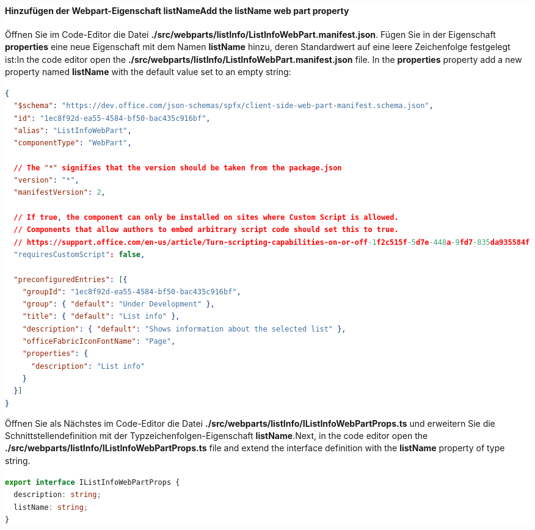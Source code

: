 #### <a name="add-the-listname-web-part-property"></a><span data-ttu-id="e93a0-157">Hinzufügen der Webpart-Eigenschaft listName</span><span class="sxs-lookup"><span data-stu-id="e93a0-157">Add the listName web part property</span></span>

<span data-ttu-id="e93a0-p113">Öffnen Sie im Code-Editor die Datei **./src/webparts/listInfo/ListInfoWebPart.manifest.json**. Fügen Sie in der Eigenschaft **properties** eine neue Eigenschaft mit dem Namen **listName** hinzu, deren Standardwert auf eine leere Zeichenfolge festgelegt ist:</span><span class="sxs-lookup"><span data-stu-id="e93a0-p113">In the code editor open the **./src/webparts/listInfo/ListInfoWebPart.manifest.json** file. In the **properties** property add a new property named **listName** with the default value set to an empty string:</span></span>

```json
{
  "$schema": "https://dev.office.com/json-schemas/spfx/client-side-web-part-manifest.schema.json",
  "id": "1ec8f92d-ea55-4584-bf50-bac435c916bf",
  "alias": "ListInfoWebPart",
  "componentType": "WebPart",

  // The "*" signifies that the version should be taken from the package.json
  "version": "*",
  "manifestVersion": 2,

  // If true, the component can only be installed on sites where Custom Script is allowed.
  // Components that allow authors to embed arbitrary script code should set this to true.
  // https://support.office.com/en-us/article/Turn-scripting-capabilities-on-or-off-1f2c515f-5d7e-448a-9fd7-835da935584f
  "requiresCustomScript": false,

  "preconfiguredEntries": [{
    "groupId": "1ec8f92d-ea55-4584-bf50-bac435c916bf",
    "group": { "default": "Under Development" },
    "title": { "default": "List info" },
    "description": { "default": "Shows information about the selected list" },
    "officeFabricIconFontName": "Page",
    "properties": {
      "description": "List info"
    }
  }]
}
```

<span data-ttu-id="e93a0-160">Öffnen Sie als Nächstes im Code-Editor die Datei **./src/webparts/listInfo/IListInfoWebPartProps.ts** und erweitern Sie die Schnittstellendefinition mit der Typzeichenfolgen-Eigenschaft **listName**.</span><span class="sxs-lookup"><span data-stu-id="e93a0-160">Next, in the code editor open the **./src/webparts/listInfo/IListInfoWebPartProps.ts** file and extend the interface definition with the **listName** property of type string.</span></span>

```ts
export interface IListInfoWebPartProps {
  description: string;
  listName: string;
}
```
